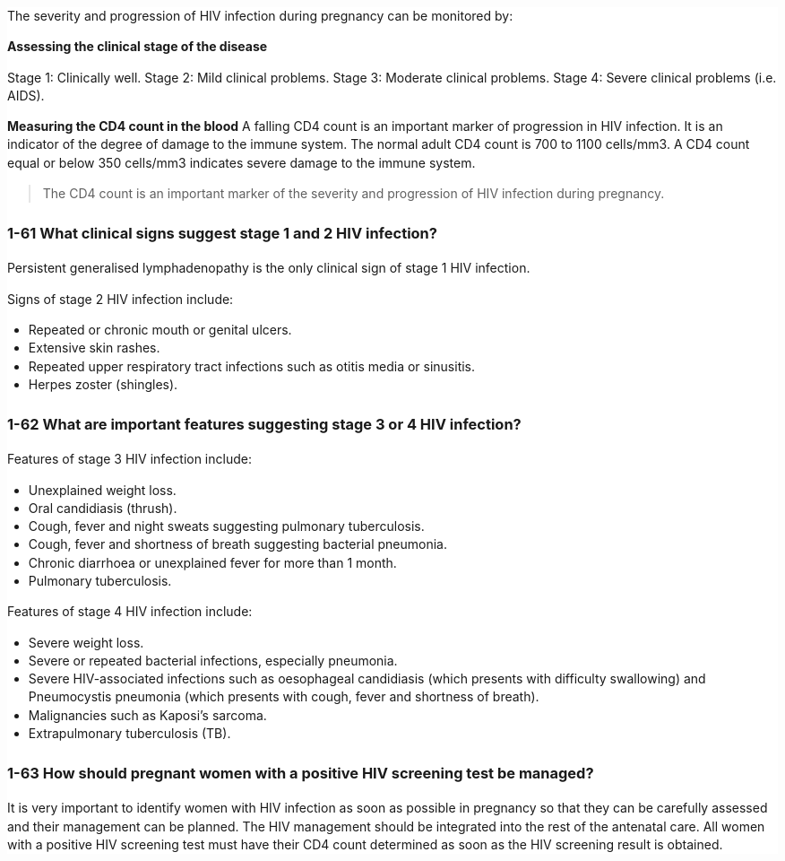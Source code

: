The severity and progression of HIV infection during pregnancy can be monitored by:

**Assessing the clinical stage of the disease**

Stage 1: Clinically well.
Stage 2: Mild clinical problems.
Stage 3: Moderate clinical problems.
Stage 4: Severe clinical problems (i.e. AIDS).

**Measuring the CD4 count in the blood**
A falling CD4 count is an important marker of progression in HIV infection. It is an indicator of the degree of damage to the immune system. The normal adult CD4 count is 700 to 1100 cells/mm3. A CD4 count equal or below 350 cells/mm3 indicates severe damage to the immune system.

> The CD4 count is an important marker of the severity and progression of HIV infection during pregnancy.

### 1-61 What clinical signs suggest stage 1 and 2 HIV infection?

Persistent generalised lymphadenopathy is the only clinical sign of stage 1 HIV infection.

Signs of stage 2 HIV infection include:
*	Repeated or chronic mouth or genital ulcers.
*	Extensive skin rashes.
*	Repeated upper respiratory tract infections such as otitis media or sinusitis.
*	Herpes zoster (shingles).

### 1-62 What are important features suggesting stage 3 or 4 HIV infection?

Features of stage 3 HIV infection include:
*	Unexplained weight loss.
*	Oral candidiasis (thrush).
*	Cough, fever and night sweats suggesting pulmonary tuberculosis.
*	Cough, fever and shortness of breath suggesting bacterial pneumonia.
*	Chronic diarrhoea or unexplained fever for more than 1 month.
*	Pulmonary tuberculosis.

Features of stage 4 HIV infection include:
*	Severe weight loss.
*	Severe or repeated bacterial infections, especially pneumonia.
*	Severe HIV-associated infections such as oesophageal candidiasis (which presents with difficulty swallowing) and Pneumocystis pneumonia (which presents with cough, fever and shortness of breath).
*	Malignancies such as Kaposi’s sarcoma.
*	Extrapulmonary tuberculosis (TB).

### 1-63 How should pregnant women with a positive HIV screening test be managed?

It is very important to identify women with HIV infection as soon as possible in pregnancy so that they can be carefully assessed and their management can be planned. The HIV management should be integrated into the rest of the antenatal care. All women with a positive HIV screening test must have their CD4 count determined as soon as the HIV screening result is obtained.
